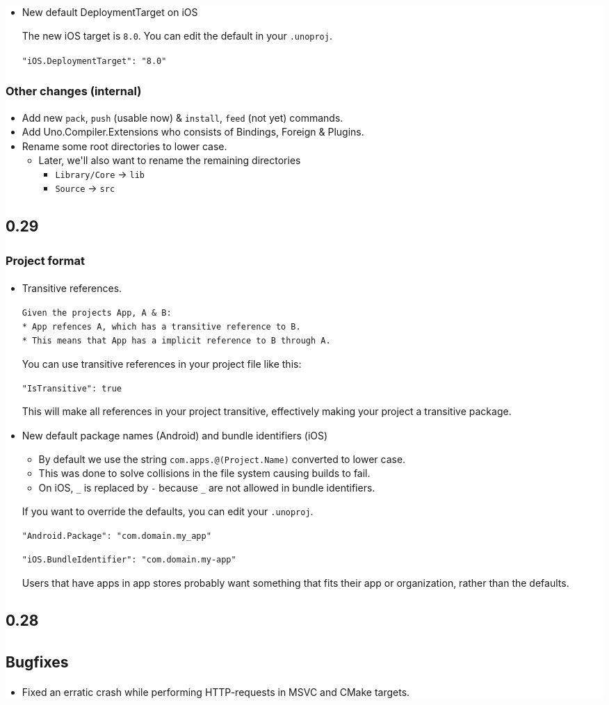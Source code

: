 - New default DeploymentTarget on iOS

    The new iOS target is `8.0`. You can edit the default in your `.unoproj`.
    ```
    "iOS.DeploymentTarget": "8.0"
    ```

### Other changes (internal)

- Add new `pack`, `push` (usable now) & `install`, `feed` (not yet) commands.
- Add Uno.Compiler.Extensions who consists of Bindings, Foreign & Plugins.
- Rename some root directories to lower case.
    - Later, we'll also want to rename the remaining directories
        - `Library/Core` -> `lib`
        - `Source` -> `src`

0.29
----

### Project format

- Transitive references.

    ```
    Given the projects App, A & B:
    * App refences A, which has a transitive reference to B.
    * This means that App has a implicit reference to B through A.
    ```

    You can use transitive references in your project file like this:
    ```
    "IsTransitive": true
    ```

    This will make all references in your project transitive, effectively
    making your project a transitive package.

- New default package names (Android) and bundle identifiers (iOS)

    - By default we use the string `com.apps.@(Project.Name)` converted to lower case.
    - This was done to solve collisions in the file system causing builds to fail.
    - On iOS, `_` is replaced by `-` because `_` are not allowed in bundle identifiers.

    If you want to override the defaults, you can edit your `.unoproj`.
    ```
    "Android.Package": "com.domain.my_app"
    ```
    ```
    "iOS.BundleIdentifier": "com.domain.my-app"
    ```
    Users that have apps in app stores probably want something
    that fits their app or organization, rather than the defaults.

0.28
----
## Bugfixes
- Fixed an erratic crash while performing HTTP-requests in MSVC and CMake targets.
